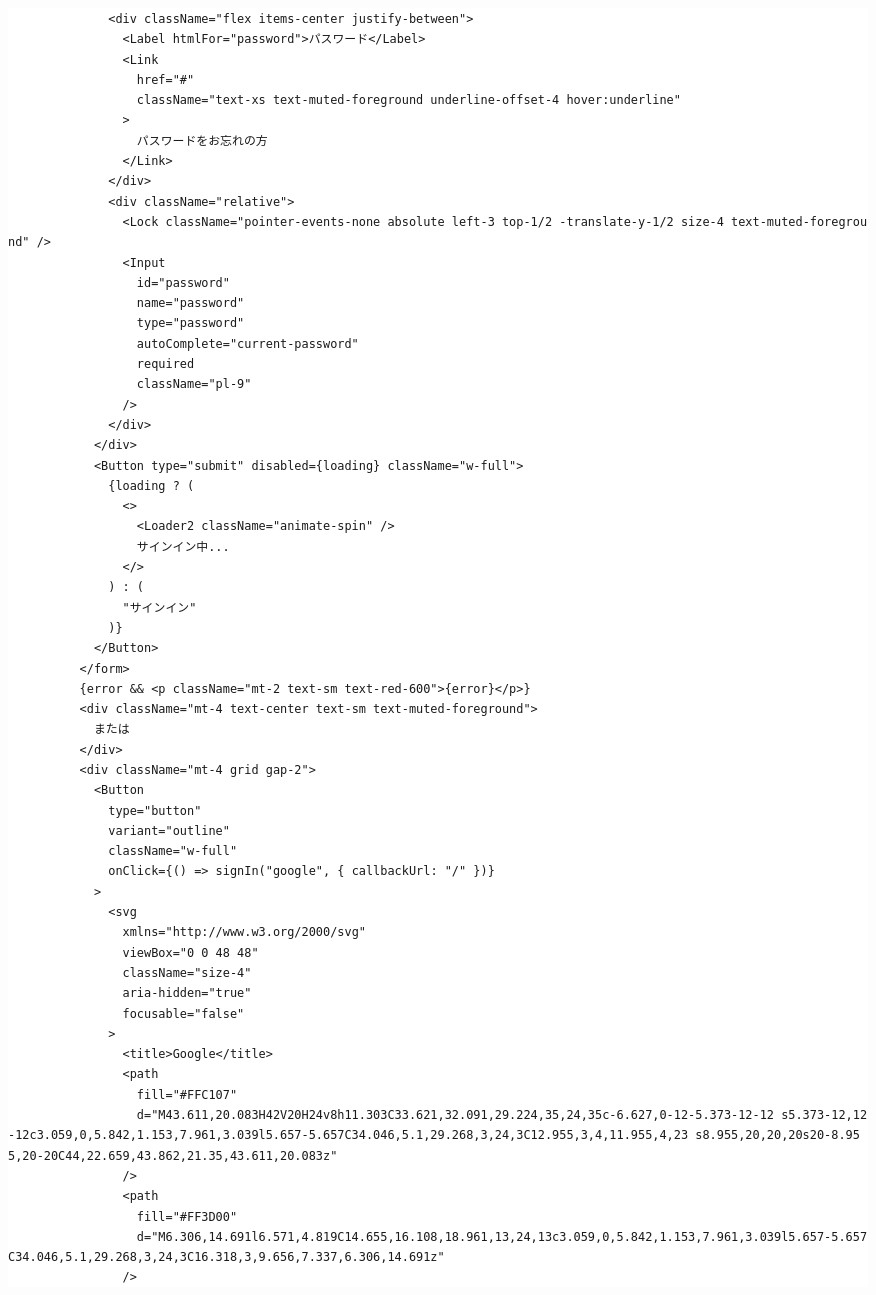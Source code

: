 ```tsx
              <div className="flex items-center justify-between">
                <Label htmlFor="password">パスワード</Label>
                <Link
                  href="#"
                  className="text-xs text-muted-foreground underline-offset-4 hover:underline"
                >
                  パスワードをお忘れの方
                </Link>
              </div>
              <div className="relative">
                <Lock className="pointer-events-none absolute left-3 top-1/2 -translate-y-1/2 size-4 text-muted-foreground" />
                <Input
                  id="password"
                  name="password"
                  type="password"
                  autoComplete="current-password"
                  required
                  className="pl-9"
                />
              </div>
            </div>
            <Button type="submit" disabled={loading} className="w-full">
              {loading ? (
                <>
                  <Loader2 className="animate-spin" />
                  サインイン中...
                </>
              ) : (
                "サインイン"
              )}
            </Button>
          </form>
          {error && <p className="mt-2 text-sm text-red-600">{error}</p>}
          <div className="mt-4 text-center text-sm text-muted-foreground">
            または
          </div>
          <div className="mt-4 grid gap-2">
            <Button
              type="button"
              variant="outline"
              className="w-full"
              onClick={() => signIn("google", { callbackUrl: "/" })}
            >
              <svg
                xmlns="http://www.w3.org/2000/svg"
                viewBox="0 0 48 48"
                className="size-4"
                aria-hidden="true"
                focusable="false"
              >
                <title>Google</title>
                <path
                  fill="#FFC107"
                  d="M43.611,20.083H42V20H24v8h11.303C33.621,32.091,29.224,35,24,35c-6.627,0-12-5.373-12-12 s5.373-12,12-12c3.059,0,5.842,1.153,7.961,3.039l5.657-5.657C34.046,5.1,29.268,3,24,3C12.955,3,4,11.955,4,23 s8.955,20,20,20s20-8.955,20-20C44,22.659,43.862,21.35,43.611,20.083z"
                />
                <path
                  fill="#FF3D00"
                  d="M6.306,14.691l6.571,4.819C14.655,16.108,18.961,13,24,13c3.059,0,5.842,1.153,7.961,3.039l5.657-5.657 C34.046,5.1,29.268,3,24,3C16.318,3,9.656,7.337,6.306,14.691z"
                />
```